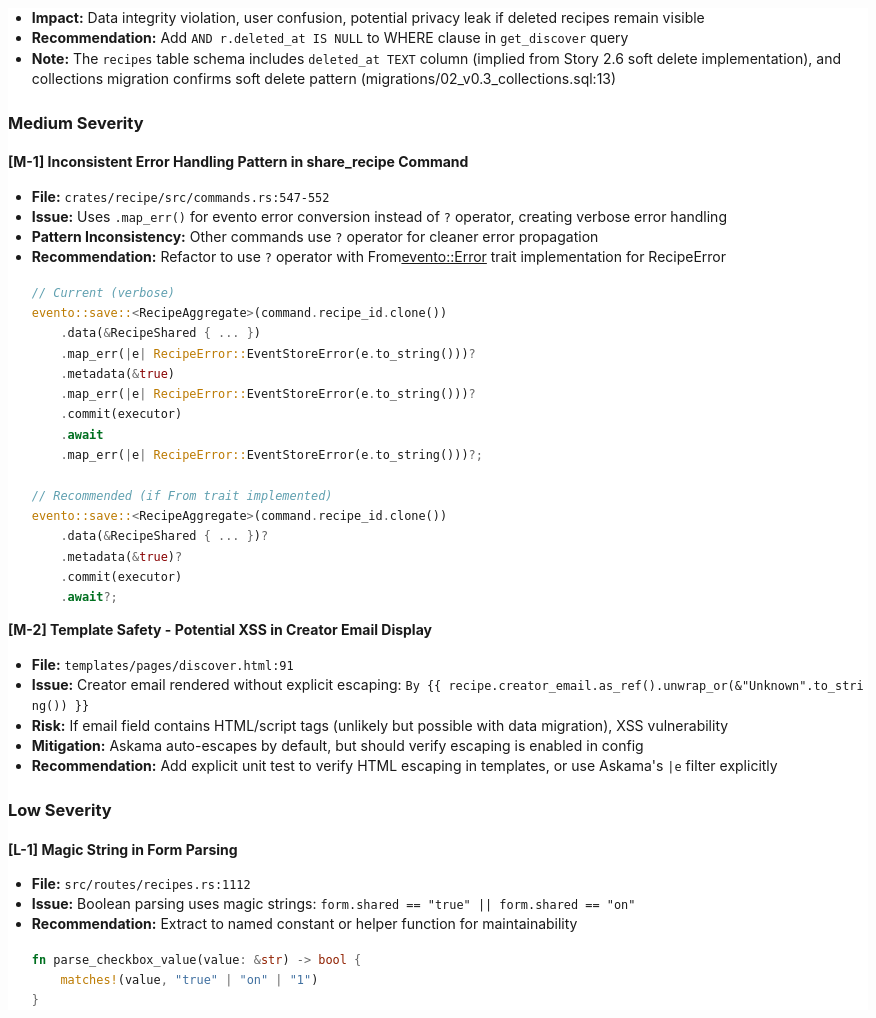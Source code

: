 - **Impact:** Data integrity violation, user confusion, potential privacy leak if deleted recipes remain visible
- **Recommendation:** Add `AND r.deleted_at IS NULL` to WHERE clause in `get_discover` query
- **Note:** The `recipes` table schema includes `deleted_at TEXT` column (implied from Story 2.6 soft delete implementation), and collections migration confirms soft delete pattern (migrations/02_v0.3_collections.sql:13)

### Medium Severity

**[M-1] Inconsistent Error Handling Pattern in share_recipe Command**
- **File:** `crates/recipe/src/commands.rs:547-552`
- **Issue:** Uses `.map_err()` for evento error conversion instead of `?` operator, creating verbose error handling
- **Pattern Inconsistency:** Other commands use `?` operator for cleaner error propagation
- **Recommendation:** Refactor to use `?` operator with From<evento::Error> trait implementation for RecipeError
  ```rust
  // Current (verbose)
  evento::save::<RecipeAggregate>(command.recipe_id.clone())
      .data(&RecipeShared { ... })
      .map_err(|e| RecipeError::EventStoreError(e.to_string()))?
      .metadata(&true)
      .map_err(|e| RecipeError::EventStoreError(e.to_string()))?
      .commit(executor)
      .await
      .map_err(|e| RecipeError::EventStoreError(e.to_string()))?;

  // Recommended (if From trait implemented)
  evento::save::<RecipeAggregate>(command.recipe_id.clone())
      .data(&RecipeShared { ... })?
      .metadata(&true)?
      .commit(executor)
      .await?;
  ```

**[M-2] Template Safety - Potential XSS in Creator Email Display**
- **File:** `templates/pages/discover.html:91`
- **Issue:** Creator email rendered without explicit escaping: `By {{ recipe.creator_email.as_ref().unwrap_or(&"Unknown".to_string()) }}`
- **Risk:** If email field contains HTML/script tags (unlikely but possible with data migration), XSS vulnerability
- **Mitigation:** Askama auto-escapes by default, but should verify escaping is enabled in config
- **Recommendation:** Add explicit unit test to verify HTML escaping in templates, or use Askama's `|e` filter explicitly

### Low Severity

**[L-1] Magic String in Form Parsing**
- **File:** `src/routes/recipes.rs:1112`
- **Issue:** Boolean parsing uses magic strings: `form.shared == "true" || form.shared == "on"`
- **Recommendation:** Extract to named constant or helper function for maintainability
  ```rust
  fn parse_checkbox_value(value: &str) -> bool {
      matches!(value, "true" | "on" | "1")
  }
  ```
